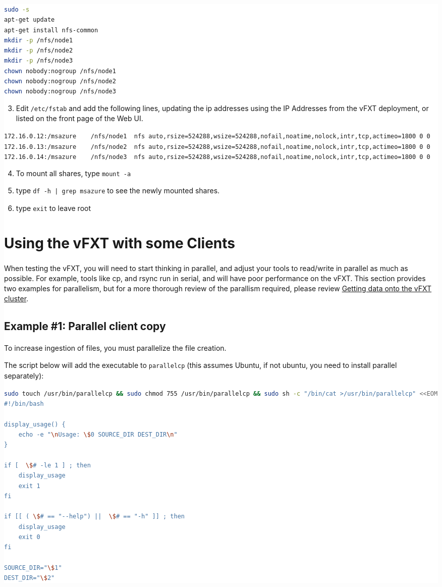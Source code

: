 ```bash
sudo -s
apt-get update
apt-get install nfs-common
mkdir -p /nfs/node1
mkdir -p /nfs/node2
mkdir -p /nfs/node3
chown nobody:nogroup /nfs/node1
chown nobody:nogroup /nfs/node2
chown nobody:nogroup /nfs/node3
```

3. Edit `/etc/fstab` and add the following lines, updating the ip addresses using the IP Addresses from the vFXT deployment, or listed on the front page of the Web UI.

```bash
172.16.0.12:/msazure	/nfs/node1	nfs auto,rsize=524288,wsize=524288,nofail,noatime,nolock,intr,tcp,actimeo=1800 0 0
172.16.0.13:/msazure	/nfs/node2	nfs auto,rsize=524288,wsize=524288,nofail,noatime,nolock,intr,tcp,actimeo=1800 0 0
172.16.0.14:/msazure	/nfs/node3	nfs auto,rsize=524288,wsize=524288,nofail,noatime,nolock,intr,tcp,actimeo=1800 0 0
```

4. To mount all shares, type `mount -a`

5. type `df -h | grep msazure` to see the newly mounted shares.

6. type `exit` to leave root

# Using the vFXT with some Clients

When testing the vFXT, you will need to start thinking in parallel, and adjust your tools to read/write in parallel as much as possible.  For example, tools like cp, and rsync run in serial, and will have poor performance on the vFXT.  This section provides two examples for parallelism, but for a more thorough review of the parallism required, please review [Getting data onto the vFXT cluster](GettingDataOntovFXT.md).

## Example #1: Parallel client copy

To increase ingestion of files, you must parallelize the file creation.

The script below will add the executable to `parallelcp` (this assumes Ubuntu, if not ubuntu, you need to install parallel separately):

```bash
sudo touch /usr/bin/parallelcp && sudo chmod 755 /usr/bin/parallelcp && sudo sh -c "/bin/cat >/usr/bin/parallelcp" <<EOM 
#!/bin/bash

display_usage() { 
    echo -e "\nUsage: \$0 SOURCE_DIR DEST_DIR\n" 
} 

if [  \$# -le 1 ] ; then 
    display_usage
    exit 1
fi 
 
if [[ ( \$# == "--help") ||  \$# == "-h" ]] ; then 
    display_usage
    exit 0
fi 

SOURCE_DIR="\$1"
DEST_DIR="\$2"

```
